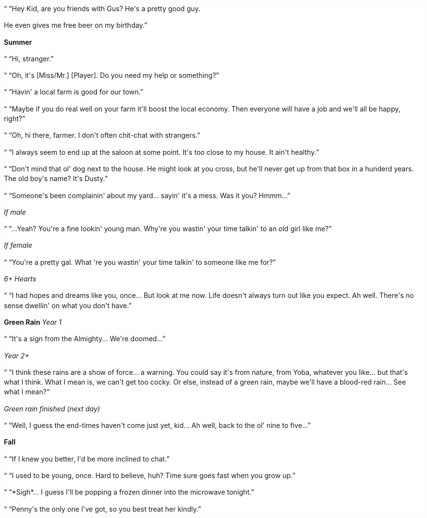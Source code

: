 “ “Hey Kid, are you friends with Gus? He's a pretty good guy.

He even gives me free beer on my birthday.”

**Summer**

“ “Hi, stranger.”

“ “Oh, it's \[Miss/Mr.] \[Player]. Do you need my help or something?”

“ “Havin' a local farm is good for our town.”

“ “Maybe if you do real well on your farm it'll boost the local economy. Then everyone will have a job and we'll all be happy, right?”

“ “Oh, hi there, farmer. I don't often chit-chat with strangers.”

“ “I always seem to end up at the saloon at some point. It's too close to my house. It ain't healthy.”

“ “Don't mind that ol' dog next to the house. He might look at you cross, but he'll never get up from that box in a hunderd years. The old boy's name? It's Dusty.”

“ “Someone's been complainin' about my yard... sayin' it's a mess. Was it you? Hmmm...”

*If male*

“ “...Yeah? You're a fine lookin' young man. Why're you wastin' your time talkin' to an old girl like me?”

*If female*

“ “You're a pretty gal. What 're you wastin' your time talkin' to someone like me for?”

*6+ Hearts*

“ “I had hopes and dreams like you, once... But look at me now. Life doesn't always turn out like you expect. Ah well. There's no sense dwellin' on what you don't have.”

**Green Rain** *Year 1*

“ “It's a sign from the Almighty... We're doomed...”

*Year 2+*

“ “I think these rains are a show of force... a warning. You could say it's from nature, from Yoba, whatever you like... but that's what I think. What I mean is, we can't get too cocky. Or else, instead of a green rain, maybe we'll have a blood-red rain... See what I mean?”

*Green rain finished (next day)*

“ “Well, I guess the end-times haven't come just yet, kid... Ah well, back to the ol' nine to five...”

**Fall**

“ “If I knew you better, I'd be more inclined to chat.”

“ “I used to be young, once. Hard to believe, huh? Time sure goes fast when you grow up.”

“ “\*Sigh\*... I guess I'll be popping a frozen dinner into the microwave tonight.”

“ “Penny's the only one I've got, so you best treat her kindly.”
